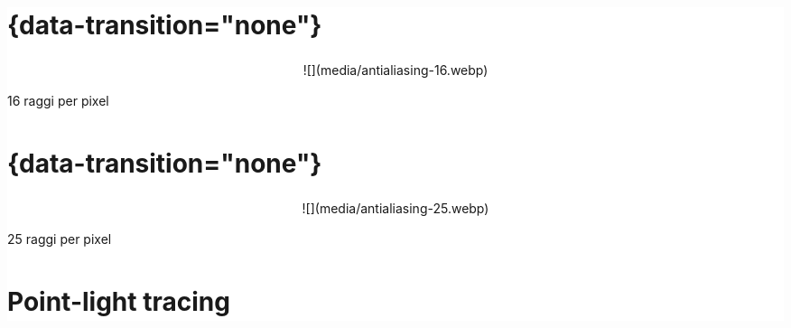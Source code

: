 # {data-transition="none"}

<center>![](media/antialiasing-16.webp)</center>

16 raggi per pixel

# {data-transition="none"}

<center>![](media/antialiasing-25.webp)</center>

25 raggi per pixel


# Point-light tracing
